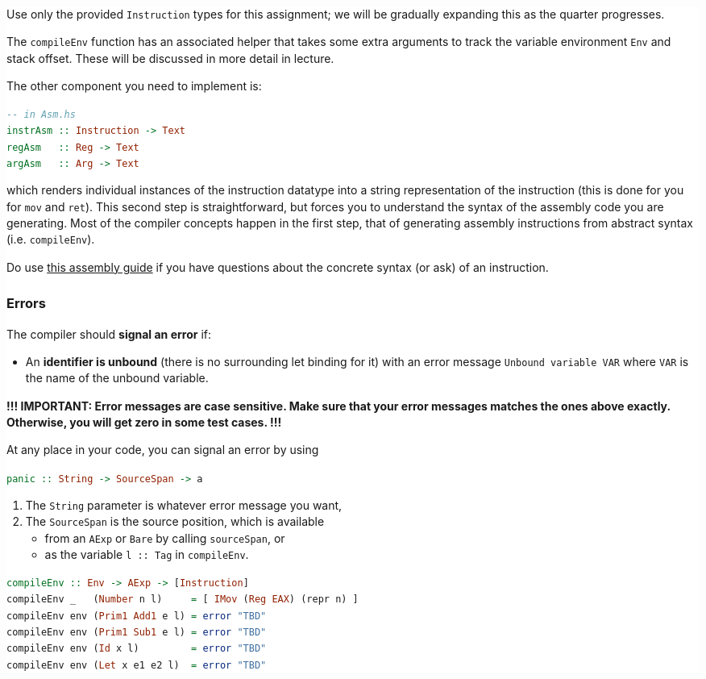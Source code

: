 Use only the provided `Instruction` types for this assignment;
we will be gradually expanding this as the quarter progresses.

The `compileEnv` function has an associated helper that
takes some extra arguments to track the variable environment `Env`
and stack offset.  These will be discussed in more detail in lecture.

The other component you need to implement is:

```haskell
-- in Asm.hs
instrAsm :: Instruction -> Text
regAsm   :: Reg -> Text
argAsm   :: Arg -> Text
```

which renders individual instances of the instruction datatype
into a string representation of the instruction (this is done
for you for `mov` and `ret`). This second step is straightforward,
but forces you to understand the syntax of the assembly code you
are generating.  Most of the compiler concepts happen in the
first step, that of generating assembly instructions from abstract
syntax (i.e. `compileEnv`).

Do use [this assembly guide](http://www.cs.virginia.edu/~evans/cs216/guides/x86.html)
if you have questions about the concrete syntax (or ask) of an instruction.

### Errors

The compiler should **signal an error** if:

* An **identifier is unbound** (there is no surrounding let binding for it)
  with an error message `Unbound variable VAR` where `VAR` is the name of the
  unbound variable.

**!!! IMPORTANT: Error messages are case sensitive. Make sure that your error messages matches the ones above exactly. Otherwise, you will get zero in some test cases. !!!**

At any place in your code, you can signal an error by using

```haskell
panic :: String -> SourceSpan -> a
```

1. The `String` parameter is whatever error message you want,
2. The `SourceSpan` is the source position, which is available
   + from an `AExp` or `Bare` by calling `sourceSpan`, or
   + as the variable `l :: Tag` in `compileEnv`.

```haskell
compileEnv :: Env -> AExp -> [Instruction]
compileEnv _   (Number n l)     = [ IMov (Reg EAX) (repr n) ]
compileEnv env (Prim1 Add1 e l) = error "TBD"
compileEnv env (Prim1 Sub1 e l) = error "TBD"
compileEnv env (Id x l)         = error "TBD"
compileEnv env (Let x e1 e2 l)  = error "TBD"
```
